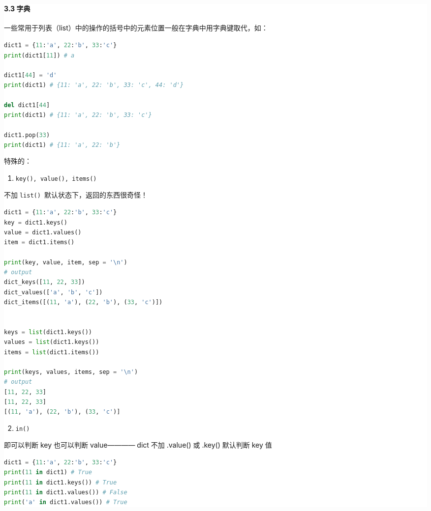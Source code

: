 #### 3.3 字典

一些常用于列表（list）中的操作的括号中的元素位置一般在字典中用字典键取代，如：

```python
dict1 = {11:'a', 22:'b', 33:'c'}
print(dict1[11]) # a

dict1[44] = 'd'
print(dict1) # {11: 'a', 22: 'b', 33: 'c', 44: 'd'}

del dict1[44]
print(dict1) # {11: 'a', 22: 'b', 33: 'c'}

dict1.pop(33)
print(dict1) # {11: 'a', 22: 'b'}
```

特殊的：

1. `key(), value(), items()`

不加 `list() `默认状态下，返回的东西很奇怪！

```python
dict1 = {11:'a', 22:'b', 33:'c'}
key = dict1.keys()
value = dict1.values()
item = dict1.items()

print(key, value, item, sep = '\n')
# output
dict_keys([11, 22, 33])
dict_values(['a', 'b', 'c'])
dict_items([(11, 'a'), (22, 'b'), (33, 'c')])


keys = list(dict1.keys())
values = list(dict1.keys())
items = list(dict1.items())

print(keys, values, items, sep = '\n')
# output
[11, 22, 33]
[11, 22, 33]
[(11, 'a'), (22, 'b'), (33, 'c')]
```

2. `in()` 

即可以判断 key 也可以判断 value———— dict 不加 .value() 或 .key() 默认判断 key 值

```python
dict1 = {11:'a', 22:'b', 33:'c'}
print(11 in dict1) # True
print(11 in dict1.keys()) # True
print(11 in dict1.values()) # False
print('a' in dict1.values()) # True
```
